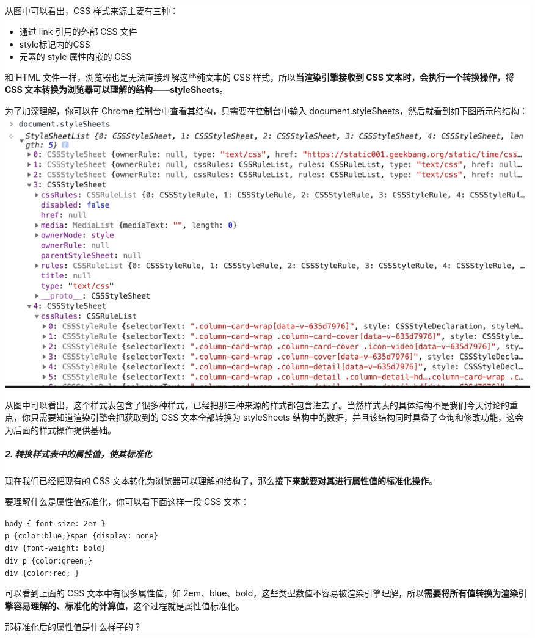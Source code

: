 从图中可以看出，CSS 样式来源主要有三种：
* 通过 link 引用的外部 CSS 文件
* style标记内的CSS
* 元素的 style 属性内嵌的 CSS

和 HTML 文件一样，浏览器也是无法直接理解这些纯文本的 CSS 样式，所以**当渲染引擎接收到 CSS 文本时，会执行一个转换操作，将 CSS 文本转换为浏览器可以理解的结构——styleSheets**。

为了加深理解，你可以在 Chrome 控制台中查看其结构，只需要在控制台中输入 document.styleSheets，然后就看到如下图所示的结构：
![styleSheets](05-img/8ec7d5ecfadcd05b3f1ec762223a9aab.webp)

从图中可以看出，这个样式表包含了很多种样式，已经把那三种来源的样式都包含进去了。当然样式表的具体结构不是我们今天讨论的重点，你只需要知道渲染引擎会把获取到的 CSS 文本全部转换为 styleSheets 结构中的数据，并且该结构同时具备了查询和修改功能，这会为后面的样式操作提供基础。

##### 2. 转换样式表中的属性值，使其标准化
现在我们已经把现有的 CSS 文本转化为浏览器可以理解的结构了，那么**接下来就要对其进行属性值的标准化操作**。

要理解什么是属性值标准化，你可以看下面这样一段 CSS 文本：
```
body { font-size: 2em }
p {color:blue;}span {display: none}
div {font-weight: bold}
div p {color:green;}
div {color:red; }
```

可以看到上面的 CSS 文本中有很多属性值，如 2em、blue、bold，这些类型数值不容易被渲染引擎理解，所以**需要将所有值转换为渲染引擎容易理解的、标准化的计算值**，这个过程就是属性值标准化。

那标准化后的属性值是什么样子的？